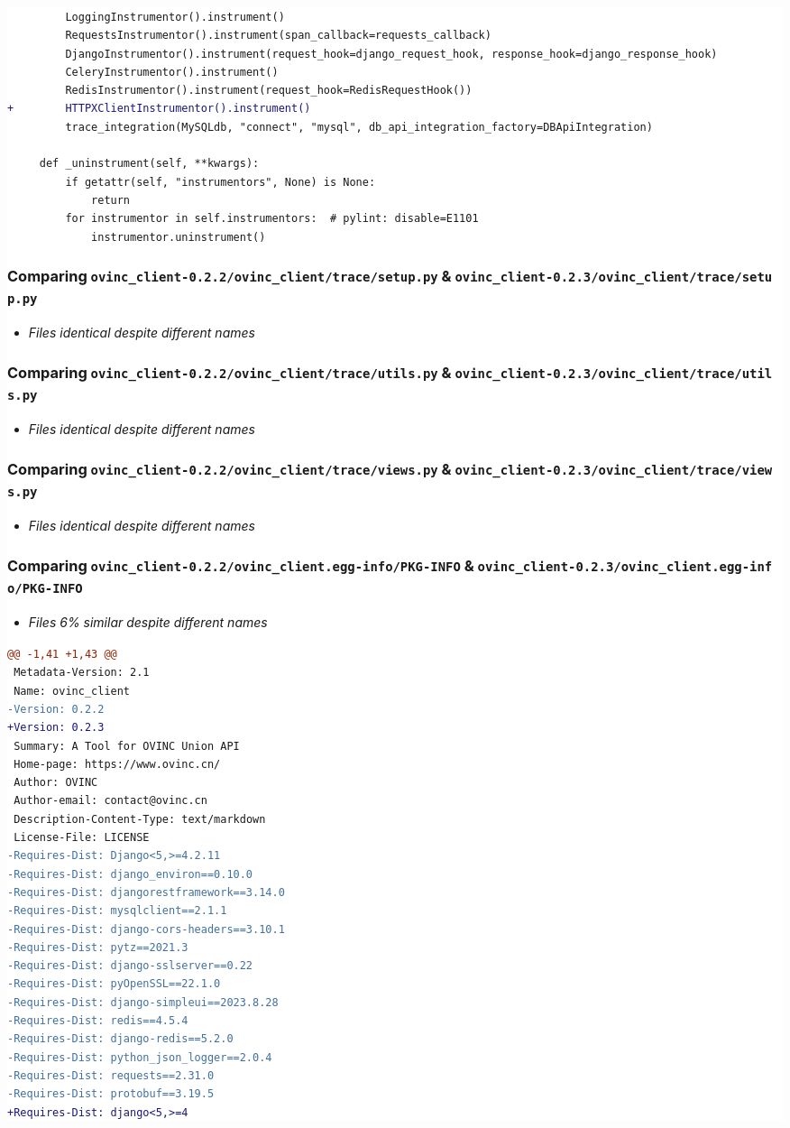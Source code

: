 ```diff
         LoggingInstrumentor().instrument()
         RequestsInstrumentor().instrument(span_callback=requests_callback)
         DjangoInstrumentor().instrument(request_hook=django_request_hook, response_hook=django_response_hook)
         CeleryInstrumentor().instrument()
         RedisInstrumentor().instrument(request_hook=RedisRequestHook())
+        HTTPXClientInstrumentor().instrument()
         trace_integration(MySQLdb, "connect", "mysql", db_api_integration_factory=DBApiIntegration)
 
     def _uninstrument(self, **kwargs):
         if getattr(self, "instrumentors", None) is None:
             return
         for instrumentor in self.instrumentors:  # pylint: disable=E1101
             instrumentor.uninstrument()
```

### Comparing `ovinc_client-0.2.2/ovinc_client/trace/setup.py` & `ovinc_client-0.2.3/ovinc_client/trace/setup.py`

 * *Files identical despite different names*

### Comparing `ovinc_client-0.2.2/ovinc_client/trace/utils.py` & `ovinc_client-0.2.3/ovinc_client/trace/utils.py`

 * *Files identical despite different names*

### Comparing `ovinc_client-0.2.2/ovinc_client/trace/views.py` & `ovinc_client-0.2.3/ovinc_client/trace/views.py`

 * *Files identical despite different names*

### Comparing `ovinc_client-0.2.2/ovinc_client.egg-info/PKG-INFO` & `ovinc_client-0.2.3/ovinc_client.egg-info/PKG-INFO`

 * *Files 6% similar despite different names*

```diff
@@ -1,41 +1,43 @@
 Metadata-Version: 2.1
 Name: ovinc_client
-Version: 0.2.2
+Version: 0.2.3
 Summary: A Tool for OVINC Union API
 Home-page: https://www.ovinc.cn/
 Author: OVINC
 Author-email: contact@ovinc.cn
 Description-Content-Type: text/markdown
 License-File: LICENSE
-Requires-Dist: Django<5,>=4.2.11
-Requires-Dist: django_environ==0.10.0
-Requires-Dist: djangorestframework==3.14.0
-Requires-Dist: mysqlclient==2.1.1
-Requires-Dist: django-cors-headers==3.10.1
-Requires-Dist: pytz==2021.3
-Requires-Dist: django-sslserver==0.22
-Requires-Dist: pyOpenSSL==22.1.0
-Requires-Dist: django-simpleui==2023.8.28
-Requires-Dist: redis==4.5.4
-Requires-Dist: django-redis==5.2.0
-Requires-Dist: python_json_logger==2.0.4
-Requires-Dist: requests==2.31.0
-Requires-Dist: protobuf==3.19.5
+Requires-Dist: django<5,>=4
```